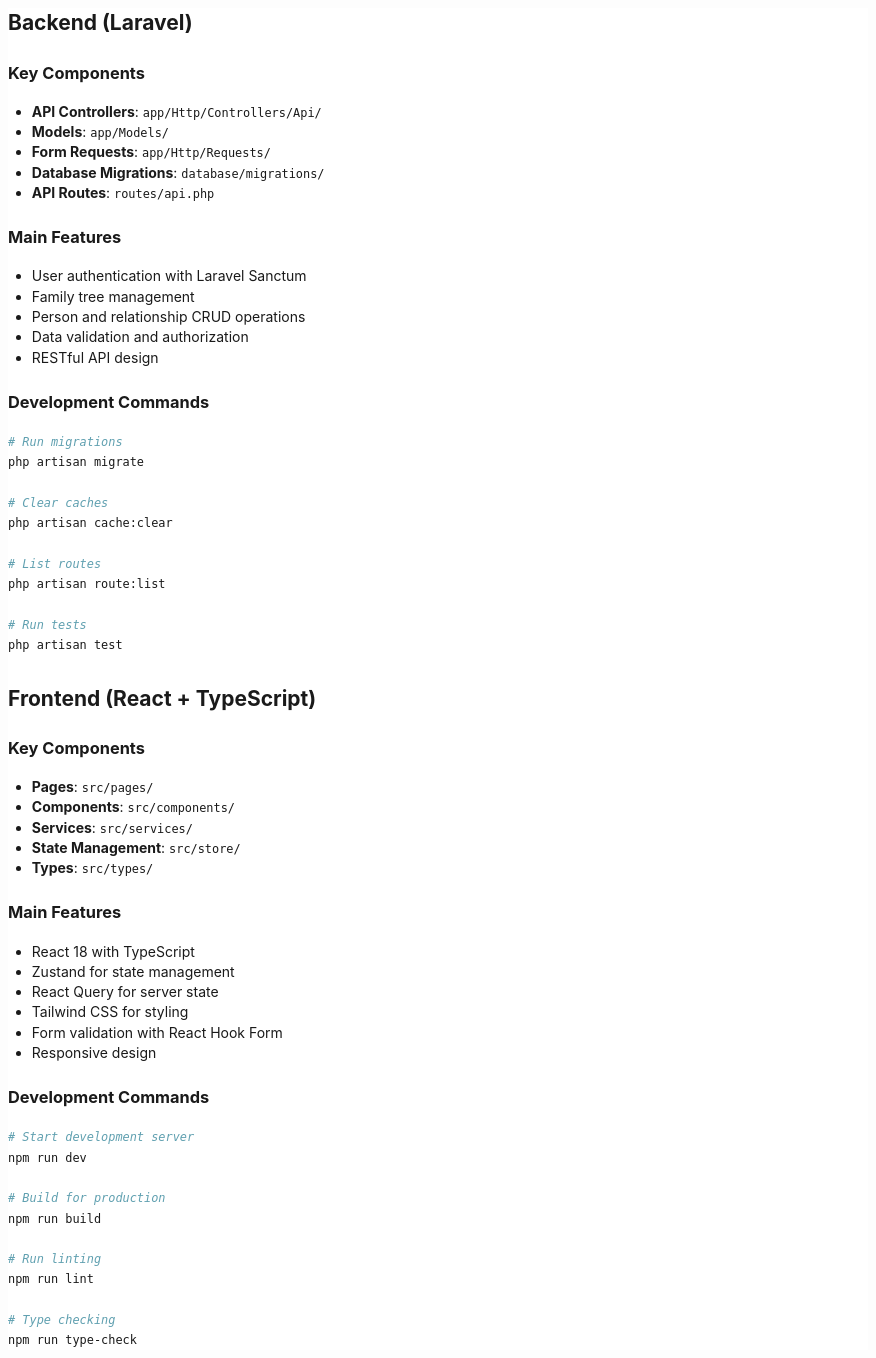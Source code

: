 ## Backend (Laravel)

### Key Components
- **API Controllers**: `app/Http/Controllers/Api/`
- **Models**: `app/Models/`
- **Form Requests**: `app/Http/Requests/`
- **Database Migrations**: `database/migrations/`
- **API Routes**: `routes/api.php`

### Main Features
- User authentication with Laravel Sanctum
- Family tree management
- Person and relationship CRUD operations
- Data validation and authorization
- RESTful API design

### Development Commands
```bash
# Run migrations
php artisan migrate

# Clear caches
php artisan cache:clear

# List routes
php artisan route:list

# Run tests
php artisan test
```

## Frontend (React + TypeScript)

### Key Components
- **Pages**: `src/pages/`
- **Components**: `src/components/`
- **Services**: `src/services/`
- **State Management**: `src/store/`
- **Types**: `src/types/`

### Main Features
- React 18 with TypeScript
- Zustand for state management
- React Query for server state
- Tailwind CSS for styling
- Form validation with React Hook Form
- Responsive design

### Development Commands
```bash
# Start development server
npm run dev

# Build for production
npm run build

# Run linting
npm run lint

# Type checking
npm run type-check
```